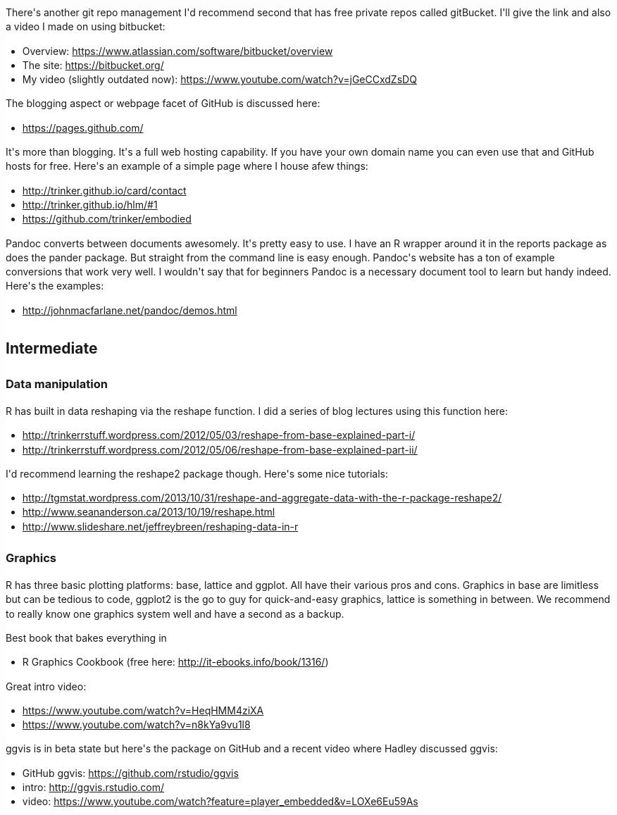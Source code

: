 There's another git repo management I'd recommend second that has free private repos called gitBucket.  I'll give the link and also a video I made on using bitbucket:
- Overview: https://www.atlassian.com/software/bitbucket/overview
- The site: https://bitbucket.org/
- My video (slightly outdated now): https://www.youtube.com/watch?v=jGeCCxdZsDQ

The blogging aspect or webpage facet of GitHub is discussed here:
- https://pages.github.com/

It's more than blogging.  It's a full web hosting capability.  If you have your own domain name you can even use that and GitHub hosts for free.  Here's an example of a simple page where I house afew things:

- http://trinker.github.io/card/contact
- http://trinker.github.io/hlm/#1
- https://github.com/trinker/embodied

Pandoc converts between documents awesomely.  It's pretty easy to use.  I have an R wrapper around it in the reports package as does the pander package.  But straight from the command line is easy enough.  Pandoc's website has a ton of example conversions that work very well.  I wouldn't say that for beginners Pandoc is a necessary document tool to learn but handy indeed.  Here's the examples:
- http://johnmacfarlane.net/pandoc/demos.html


## Intermediate 

### Data manipulation
R has built in data reshaping via the reshape function.  I did a series of blog lectures using this function here:
- http://trinkerrstuff.wordpress.com/2012/05/03/reshape-from-base-explained-part-i/
- http://trinkerrstuff.wordpress.com/2012/05/06/reshape-from-base-explained-part-ii/

I'd recommend learning the reshape2 package though.  Here's some nice tutorials:

- http://tgmstat.wordpress.com/2013/10/31/reshape-and-aggregate-data-with-the-r-package-reshape2/
- http://www.seananderson.ca/2013/10/19/reshape.html
- http://www.slideshare.net/jeffreybreen/reshaping-data-in-r

### Graphics

R has three basic plotting platforms: base, lattice and ggplot. All have their various pros and cons. Graphics in base are limitless but can be tedious to code, ggplot2 is the go to guy for quick-and-easy graphics, lattice is something in between.  We recommend to really know one graphics system well and have a second as a backup. 

Best book that bakes everything in 
- R Graphics Cookbook (free here: http://it-ebooks.info/book/1316/)

Great intro video:
- https://www.youtube.com/watch?v=HeqHMM4ziXA
- https://www.youtube.com/watch?v=n8kYa9vu1l8

ggvis is in beta state but here's the package on GitHub and a recent video where Hadley discussed ggvis:
- GitHub ggvis:  https://github.com/rstudio/ggvis
- intro:  http://ggvis.rstudio.com/
- video:  https://www.youtube.com/watch?feature=player_embedded&v=LOXe6Eu59As
